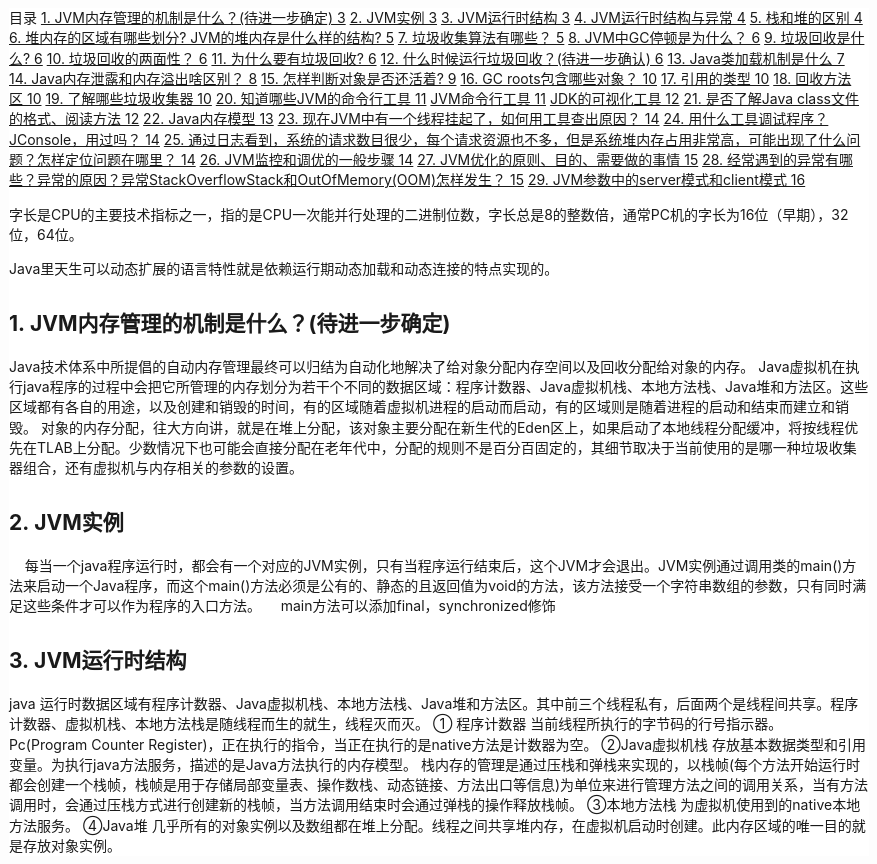 目录
[1. JVM内存管理的机制是什么？(待进一步确定) 3](#_Toc456643467)
[2. JVM实例 3](#_Toc456643468)
[3. JVM运行时结构 3](#_Toc456643469)
[4. JVM运行时结构与异常 4](#_Toc456643470)
[5. 栈和堆的区别 4](#_Toc456643471)
[6. 堆内存的区域有哪些划分? JVM的堆内存是什么样的结构? 5](#_Toc456643472)
[7. 垃圾收集算法有哪些？ 5](#_Toc456643473)
[8. JVM中GC停顿是为什么？ 6](#_Toc456643474)
[9. 垃圾回收是什么? 6](#_Toc456643475)
[10. 垃圾回收的两面性？ 6](#_Toc456643476)
[11. 为什么要有垃圾回收? 6](#_Toc456643477)
[12. 什么时候运行垃圾回收？(待进一步确认) 6](#_Toc456643478)
[13. Java类加载机制是什么 7](#_Toc456643479)
[14. Java内存泄露和内存溢出啥区别？ 8](#_Toc456643480)
[15. 怎样判断对象是否还活着? 9](#_Toc456643481)
[16. GC roots包含哪些对象？ 10](#_Toc456643482)
[17. 引用的类型 10](#_Toc456643483)
[18. 回收方法区 10](#_Toc456643484)
[19. 了解哪些垃圾收集器 10](#_Toc456643485)
[20. 知道哪些JVM的命令行工具 11](#_Toc456643486)
[JVM命令行工具 11](#_Toc456643487)
[JDK的可视化工具 12](#_Toc456643488)
[21. 是否了解Java class文件的格式、阅读方法 12](#_Toc456643489)
[22. Java内存模型 13](#_Toc456643490)
[23. 现在JVM中有一个线程挂起了，如何用工具查出原因？ 14](#_Toc456643491)
[24. 用什么工具调试程序？JConsole，用过吗？ 14](#_Toc456643492)
[25. 通过日志看到，系统的请求数目很少，每个请求资源也不多，但是系统堆内存占用非常高，可能出现了什么问题？怎样定位问题在哪里？ 14](#_Toc456643493)
[26. JVM监控和调优的一般步骤 14](#_Toc456643494)
[27. JVM优化的原则、目的、需要做的事情 15](#_Toc456643495)
[28. 经常遇到的异常有哪些？异常的原因？异常StackOverflowStack和OutOfMemory(OOM)怎样发生？ 15](#_Toc456643496)
[29. JVM参数中的server模式和client模式 16](#_Toc456643497)
 

字长是CPU的主要技术指标之一，指的是CPU一次能并行处理的二进制位数，字长总是8的整数倍，通常PC机的字长为16位（早期），32位，64位。

Java里天生可以动态扩展的语言特性就是依赖运行期动态加载和动态连接的特点实现的。
## 1. JVM内存管理的机制是什么？(待进一步确定)
Java技术体系中所提倡的自动内存管理最终可以归结为自动化地解决了给对象分配内存空间以及回收分配给对象的内存。
Java虚拟机在执行java程序的过程中会把它所管理的内存划分为若干个不同的数据区域：程序计数器、Java虚拟机栈、本地方法栈、Java堆和方法区。这些区域都有各自的用途，以及创建和销毁的时间，有的区域随着虚拟机进程的启动而启动，有的区域则是随着进程的启动和结束而建立和销毁。
对象的内存分配，往大方向讲，就是在堆上分配，该对象主要分配在新生代的Eden区上，如果启动了本地线程分配缓冲，将按线程优先在TLAB上分配。少数情况下也可能会直接分配在老年代中，分配的规则不是百分百固定的，其细节取决于当前使用的是哪一种垃圾收集器组合，还有虚拟机与内存相关的参数的设置。
## 2. JVM实例
    每当一个java程序运行时，都会有一个对应的JVM实例，只有当程序运行结束后，这个JVM才会退出。JVM实例通过调用类的main()方法来启动一个Java程序，而这个main()方法必须是公有的、静态的且返回值为void的方法，该方法接受一个字符串数组的参数，只有同时满足这些条件才可以作为程序的入口方法。
    main方法可以添加final，synchronized修饰
## 3. JVM运行时结构
java 运行时数据区域有程序计数器、Java虚拟机栈、本地方法栈、Java堆和方法区。其中前三个线程私有，后面两个是线程间共享。程序计数器、虚拟机栈、本地方法栈是随线程而生的就生，线程灭而灭。
① 程序计数器
当前线程所执行的字节码的行号指示器。
Pc(Program Counter Register)，正在执行的指令，当正在执行的是native方法是计数器为空。
②Java虚拟机栈
存放基本数据类型和引用变量。为执行java方法服务，描述的是Java方法执行的内存模型。
栈内存的管理是通过压栈和弹栈来实现的，以栈帧(每个方法开始运行时都会创建一个栈帧，栈帧是用于存储局部变量表、操作数栈、动态链接、方法出口等信息)为单位来进行管理方法之间的调用关系，当有方法调用时，会通过压栈方式进行创建新的栈帧，当方法调用结束时会通过弹栈的操作释放栈帧。
③本地方法栈
为虚拟机使用到的native本地方法服务。
④Java堆
几乎所有的对象实例以及数组都在堆上分配。线程之间共享堆内存，在虚拟机启动时创建。此内存区域的唯一目的就是存放对象实例。